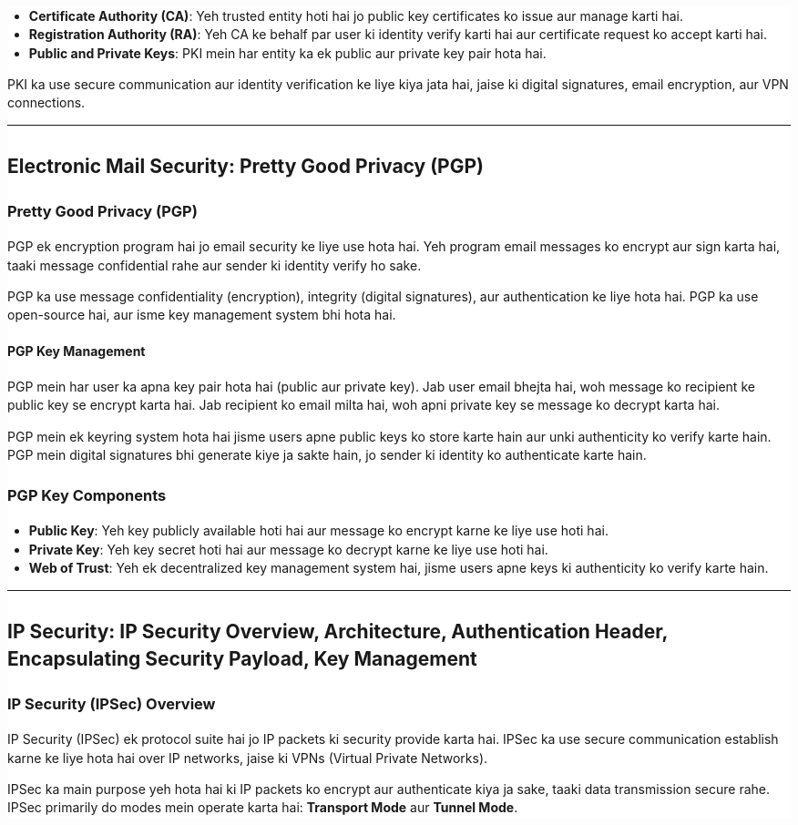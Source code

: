 - **Certificate Authority (CA)**: Yeh trusted entity hoti hai jo public key certificates ko issue aur manage karti hai.
- **Registration Authority (RA)**: Yeh CA ke behalf par user ki identity verify karti hai aur certificate request ko accept karti hai.
- **Public and Private Keys**: PKI mein har entity ka ek public aur private key pair hota hai.

PKI ka use secure communication aur identity verification ke liye kiya jata hai, jaise ki digital signatures, email encryption, aur VPN connections.

---

## **Electronic Mail Security: Pretty Good Privacy (PGP)**

### **Pretty Good Privacy (PGP)**

PGP ek encryption program hai jo email security ke liye use hota hai. Yeh program email messages ko encrypt aur sign karta hai, taaki message confidential rahe aur sender ki identity verify ho sake.

PGP ka use message confidentiality (encryption), integrity (digital signatures), aur authentication ke liye hota hai. PGP ka use open-source hai, aur isme key management system bhi hota hai.

#### **PGP Key Management**

PGP mein har user ka apna key pair hota hai (public aur private key). Jab user email bhejta hai, woh message ko recipient ke public key se encrypt karta hai. Jab recipient ko email milta hai, woh apni private key se message ko decrypt karta hai.

PGP mein ek keyring system hota hai jisme users apne public keys ko store karte hain aur unki authenticity ko verify karte hain. PGP mein digital signatures bhi generate kiye ja sakte hain, jo sender ki identity ko authenticate karte hain.

### **PGP Key Components**

- **Public Key**: Yeh key publicly available hoti hai aur message ko encrypt karne ke liye use hoti hai.
- **Private Key**: Yeh key secret hoti hai aur message ko decrypt karne ke liye use hoti hai.
- **Web of Trust**: Yeh ek decentralized key management system hai, jisme users apne keys ki authenticity ko verify karte hain.

---

## **IP Security: IP Security Overview, Architecture, Authentication Header, Encapsulating Security Payload, Key Management**

### **IP Security (IPSec) Overview**

IP Security (IPSec) ek protocol suite hai jo IP packets ki security provide karta hai. IPSec ka use secure communication establish karne ke liye hota hai over IP networks, jaise ki VPNs (Virtual Private Networks).

IPSec ka main purpose yeh hota hai ki IP packets ko encrypt aur authenticate kiya ja sake, taaki data transmission secure rahe. IPSec primarily do modes mein operate karta hai: **Transport Mode** aur **Tunnel Mode**.
